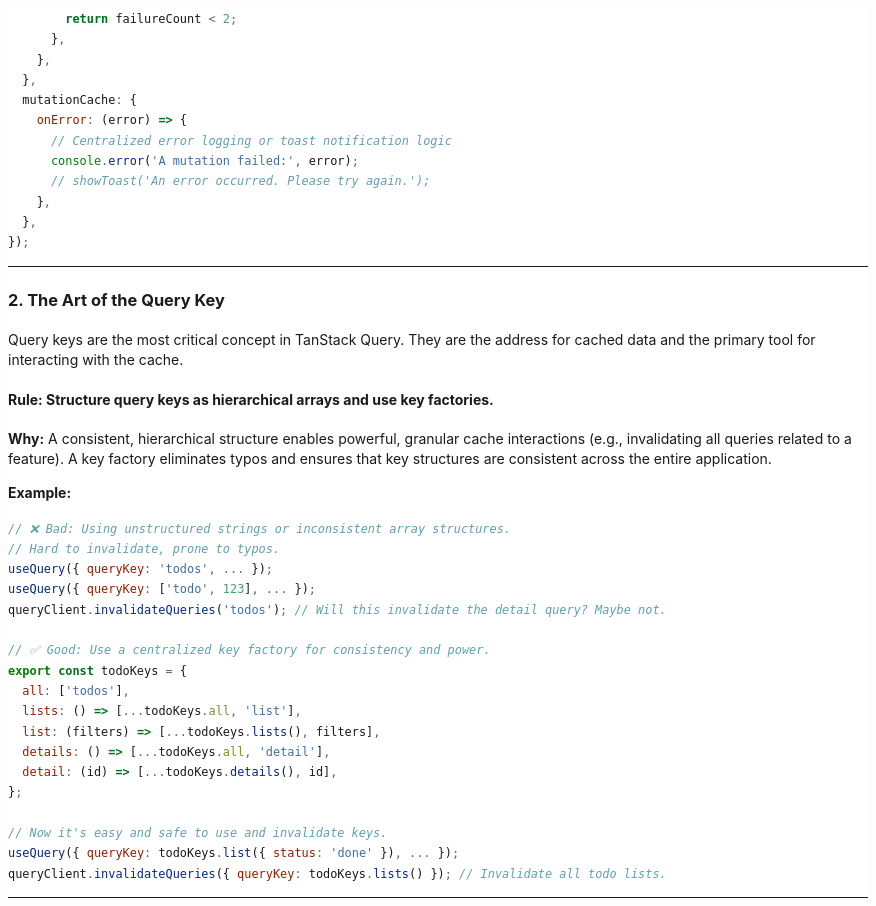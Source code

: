 ```javascript
        return failureCount < 2;
      },
    },
  },
  mutationCache: {
    onError: (error) => {
      // Centralized error logging or toast notification logic
      console.error('A mutation failed:', error);
      // showToast('An error occurred. Please try again.');
    },
  },
});
```

-----

### **2. The Art of the Query Key**

Query keys are the most critical concept in TanStack Query. They are the address for cached data and the primary tool for interacting with the cache.

#### **Rule: Structure query keys as hierarchical arrays and use key factories.**

**Why:** A consistent, hierarchical structure enables powerful, granular cache interactions (e.g., invalidating all queries related to a feature). A key factory eliminates typos and ensures that key structures are consistent across the entire application.

**Example:**

```javascript
// ❌ Bad: Using unstructured strings or inconsistent array structures.
// Hard to invalidate, prone to typos.
useQuery({ queryKey: 'todos', ... });
useQuery({ queryKey: ['todo', 123], ... });
queryClient.invalidateQueries('todos'); // Will this invalidate the detail query? Maybe not.

// ✅ Good: Use a centralized key factory for consistency and power.
export const todoKeys = {
  all: ['todos'],
  lists: () => [...todoKeys.all, 'list'],
  list: (filters) => [...todoKeys.lists(), filters],
  details: () => [...todoKeys.all, 'detail'],
  detail: (id) => [...todoKeys.details(), id],
};

// Now it's easy and safe to use and invalidate keys.
useQuery({ queryKey: todoKeys.list({ status: 'done' }), ... });
queryClient.invalidateQueries({ queryKey: todoKeys.lists() }); // Invalidate all todo lists.
```

-----
